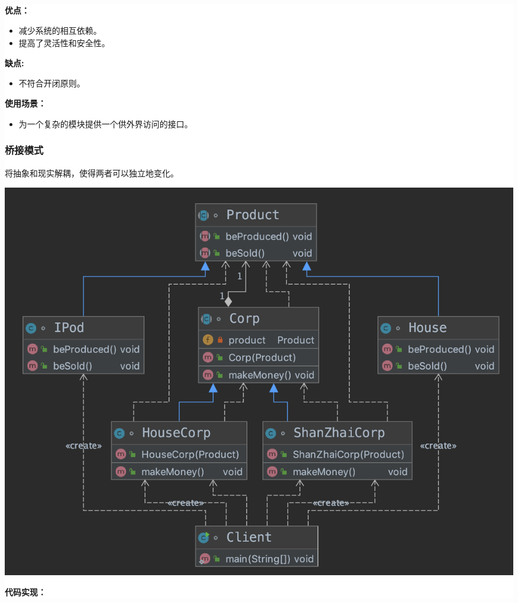 **优点：** 

-   减少系统的相互依赖。
-   提高了灵活性和安全性。

**缺点:**

-   不符合开闭原则。

**使用场景：**

-   为一个复杂的模块提供一个供外界访问的接口。



### 桥接模式

将抽象和现实解耦，使得两者可以独立地变化。

![image-20190807225638075](img/image-20190807225638075.png)

**代码实现：**
